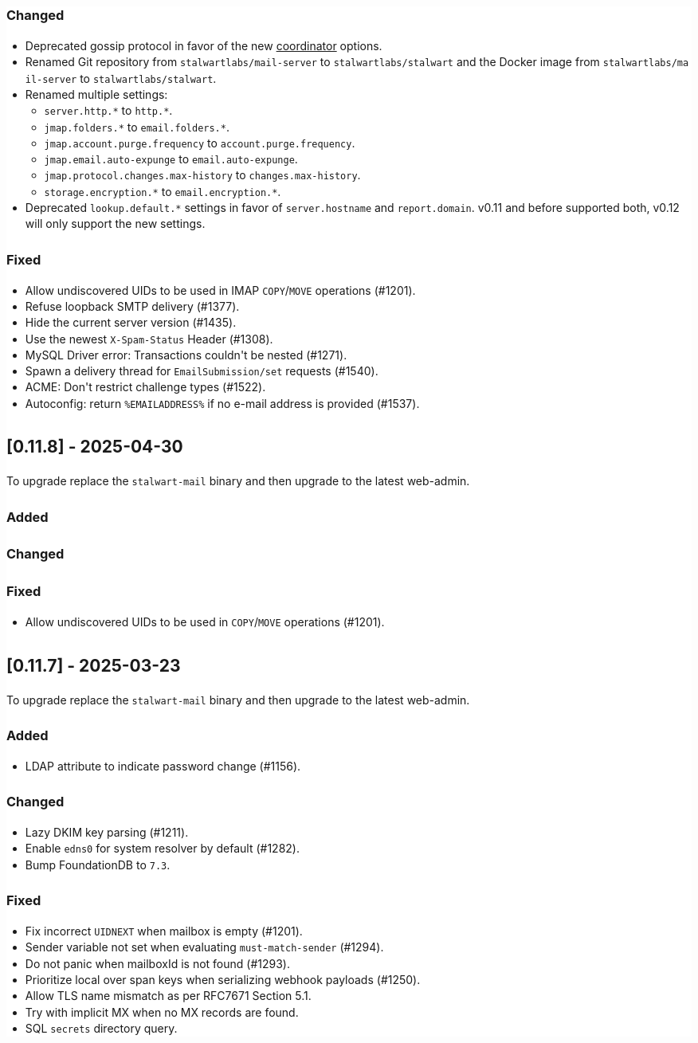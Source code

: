 ### Changed
- Deprecated gossip protocol in favor of the new [coordinator](https://stalw.art/docs/cluster/coordination/overview) options.
- Renamed Git repository from `stalwartlabs/mail-server` to `stalwartlabs/stalwart` and the Docker image from `stalwartlabs/mail-server` to `stalwartlabs/stalwart`.
- Renamed multiple settings:
  - `server.http.*` to `http.*`.
  - `jmap.folders.*` to `email.folders.*`.
  - `jmap.account.purge.frequency` to `account.purge.frequency`.
  - `jmap.email.auto-expunge` to `email.auto-expunge`.
  - `jmap.protocol.changes.max-history` to `changes.max-history`.
  - `storage.encryption.*` to `email.encryption.*`.
- Deprecated `lookup.default.*` settings in favor of `server.hostname` and `report.domain`. v0.11 and before supported both, v0.12 will only support the new settings.

### Fixed
- Allow undiscovered UIDs to be used in IMAP `COPY`/`MOVE` operations (#1201).
- Refuse loopback SMTP delivery (#1377).
- Hide the current server version (#1435).
- Use the newest `X-Spam-Status` Header (#1308).
- MySQL Driver error: Transactions couldn't be nested (#1271).
- Spawn a delivery thread for `EmailSubmission/set` requests (#1540).
- ACME: Don't restrict challenge types (#1522).
- Autoconfig: return `%EMAILADDRESS%` if no e-mail address is provided (#1537).

## [0.11.8] - 2025-04-30

To upgrade replace the `stalwart-mail` binary and then upgrade to the latest web-admin.

### Added

### Changed

### Fixed
- Allow undiscovered UIDs to be used in `COPY`/`MOVE` operations (#1201).

## [0.11.7] - 2025-03-23

To upgrade replace the `stalwart-mail` binary and then upgrade to the latest web-admin.

### Added
- LDAP attribute to indicate password change (#1156).

### Changed
- Lazy DKIM key parsing (#1211).
- Enable `edns0` for system resolver by default (#1282).
- Bump FoundationDB to `7.3`.

### Fixed
- Fix incorrect `UIDNEXT` when mailbox is empty (#1201).
- Sender variable not set when evaluating `must-match-sender` (#1294).
- Do not panic when mailboxId is not found (#1293).
- Prioritize local over span keys when serializing webhook payloads (#1250).
- Allow TLS name mismatch as per RFC7671 Section 5.1.
- Try with implicit MX when no MX records are found.
- SQL `secrets` directory query.
